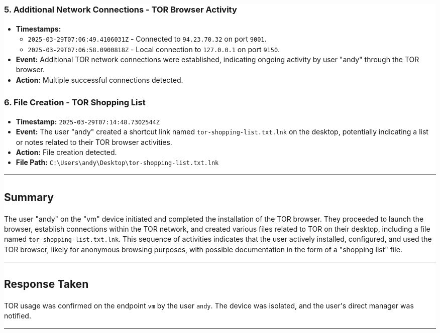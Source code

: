 ### 5. Additional Network Connections - TOR Browser Activity

- **Timestamps:**
  - `2025-03-29T07:06:49.4106031Z` - Connected to `94.23.70.32` on port `9001`.
  - `2025-03-29T07:06:58.0900818Z` - Local connection to `127.0.0.1` on port `9150`.
- **Event:** Additional TOR network connections were established, indicating ongoing activity by user "andy" through the TOR browser.
- **Action:** Multiple successful connections detected.

### 6. File Creation - TOR Shopping List

- **Timestamp:** `2025-03-29T07:14:48.7302544Z`
- **Event:** The user "andy" created a shortcut link named `tor-shopping-list.txt.lnk` on the desktop, potentially indicating a list or notes related to their TOR browser activities.
- **Action:** File creation detected.
- **File Path:** `C:\Users\andy\Desktop\tor-shopping-list.txt.lnk`

---

## Summary

The user "andy" on the "vm" device initiated and completed the installation of the TOR browser. They proceeded to launch the browser, establish connections within the TOR network, and created various files related to TOR on their desktop, including a file named `tor-shopping-list.txt.lnk`. This sequence of activities indicates that the user actively installed, configured, and used the TOR browser, likely for anonymous browsing purposes, with possible documentation in the form of a "shopping list" file.

---

## Response Taken

TOR usage was confirmed on the endpoint `vm` by the user `andy`. The device was isolated, and the user's direct manager was notified.

---
